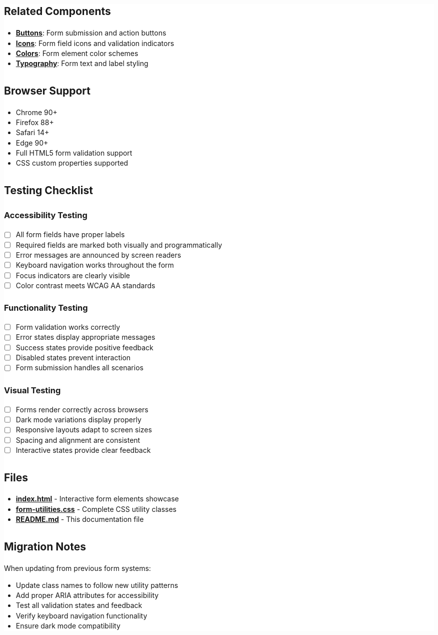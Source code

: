 ## Related Components
- **[Buttons](../buttons/README.md)**: Form submission and action buttons
- **[Icons](../icons/README.md)**: Form field icons and validation indicators
- **[Colors](../colors/README.md)**: Form element color schemes
- **[Typography](../typography/README.md)**: Form text and label styling

## Browser Support
- Chrome 90+
- Firefox 88+
- Safari 14+
- Edge 90+
- Full HTML5 form validation support
- CSS custom properties supported

## Testing Checklist

### Accessibility Testing
- [ ] All form fields have proper labels
- [ ] Required fields are marked both visually and programmatically
- [ ] Error messages are announced by screen readers
- [ ] Keyboard navigation works throughout the form
- [ ] Focus indicators are clearly visible
- [ ] Color contrast meets WCAG AA standards

### Functionality Testing
- [ ] Form validation works correctly
- [ ] Error states display appropriate messages
- [ ] Success states provide positive feedback
- [ ] Disabled states prevent interaction
- [ ] Form submission handles all scenarios

### Visual Testing
- [ ] Forms render correctly across browsers
- [ ] Dark mode variations display properly
- [ ] Responsive layouts adapt to screen sizes
- [ ] Spacing and alignment are consistent
- [ ] Interactive states provide clear feedback

## Files

- **[index.html](./index.html)** - Interactive form elements showcase
- **[form-utilities.css](./form-utilities.css)** - Complete CSS utility classes
- **[README.md](./README.md)** - This documentation file

## Migration Notes
When updating from previous form systems:
- Update class names to follow new utility patterns
- Add proper ARIA attributes for accessibility
- Test all validation states and feedback
- Verify keyboard navigation functionality
- Ensure dark mode compatibility
